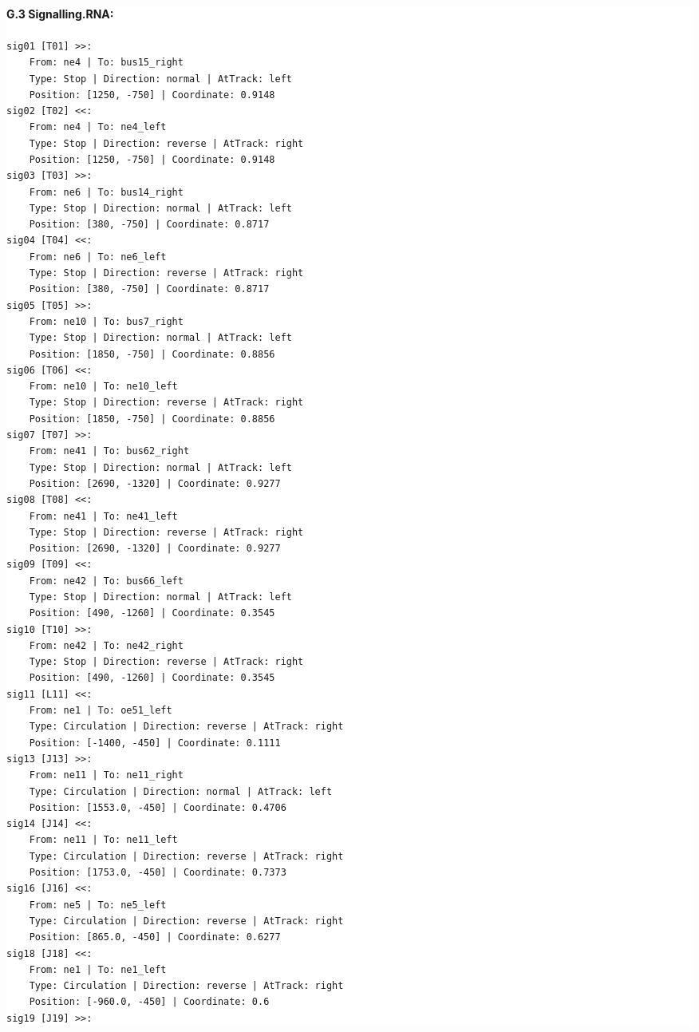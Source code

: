 #### G.3 Signalling.RNA: 

~~~
sig01 [T01] >>:
	From: ne4 | To: bus15_right
	Type: Stop | Direction: normal | AtTrack: left 
	Position: [1250, -750] | Coordinate: 0.9148
sig02 [T02] <<:
	From: ne4 | To: ne4_left
	Type: Stop | Direction: reverse | AtTrack: right 
	Position: [1250, -750] | Coordinate: 0.9148
sig03 [T03] >>:
	From: ne6 | To: bus14_right
	Type: Stop | Direction: normal | AtTrack: left 
	Position: [380, -750] | Coordinate: 0.8717
sig04 [T04] <<:
	From: ne6 | To: ne6_left
	Type: Stop | Direction: reverse | AtTrack: right 
	Position: [380, -750] | Coordinate: 0.8717
sig05 [T05] >>:
	From: ne10 | To: bus7_right
	Type: Stop | Direction: normal | AtTrack: left 
	Position: [1850, -750] | Coordinate: 0.8856
sig06 [T06] <<:
	From: ne10 | To: ne10_left
	Type: Stop | Direction: reverse | AtTrack: right 
	Position: [1850, -750] | Coordinate: 0.8856
sig07 [T07] >>:
	From: ne41 | To: bus62_right
	Type: Stop | Direction: normal | AtTrack: left 
	Position: [2690, -1320] | Coordinate: 0.9277
sig08 [T08] <<:
	From: ne41 | To: ne41_left
	Type: Stop | Direction: reverse | AtTrack: right 
	Position: [2690, -1320] | Coordinate: 0.9277
sig09 [T09] <<:
	From: ne42 | To: bus66_left
	Type: Stop | Direction: normal | AtTrack: left 
	Position: [490, -1260] | Coordinate: 0.3545
sig10 [T10] >>:
	From: ne42 | To: ne42_right
	Type: Stop | Direction: reverse | AtTrack: right 
	Position: [490, -1260] | Coordinate: 0.3545
sig11 [L11] <<:
	From: ne1 | To: oe51_left
	Type: Circulation | Direction: reverse | AtTrack: right 
	Position: [-1400, -450] | Coordinate: 0.1111
sig13 [J13] >>:
	From: ne11 | To: ne11_right
	Type: Circulation | Direction: normal | AtTrack: left 
	Position: [1553.0, -450] | Coordinate: 0.4706
sig14 [J14] <<:
	From: ne11 | To: ne11_left
	Type: Circulation | Direction: reverse | AtTrack: right 
	Position: [1753.0, -450] | Coordinate: 0.7373
sig16 [J16] <<:
	From: ne5 | To: ne5_left
	Type: Circulation | Direction: reverse | AtTrack: right 
	Position: [865.0, -450] | Coordinate: 0.6277
sig18 [J18] <<:
	From: ne1 | To: ne1_left
	Type: Circulation | Direction: reverse | AtTrack: right 
	Position: [-960.0, -450] | Coordinate: 0.6
sig19 [J19] >>:
~~~